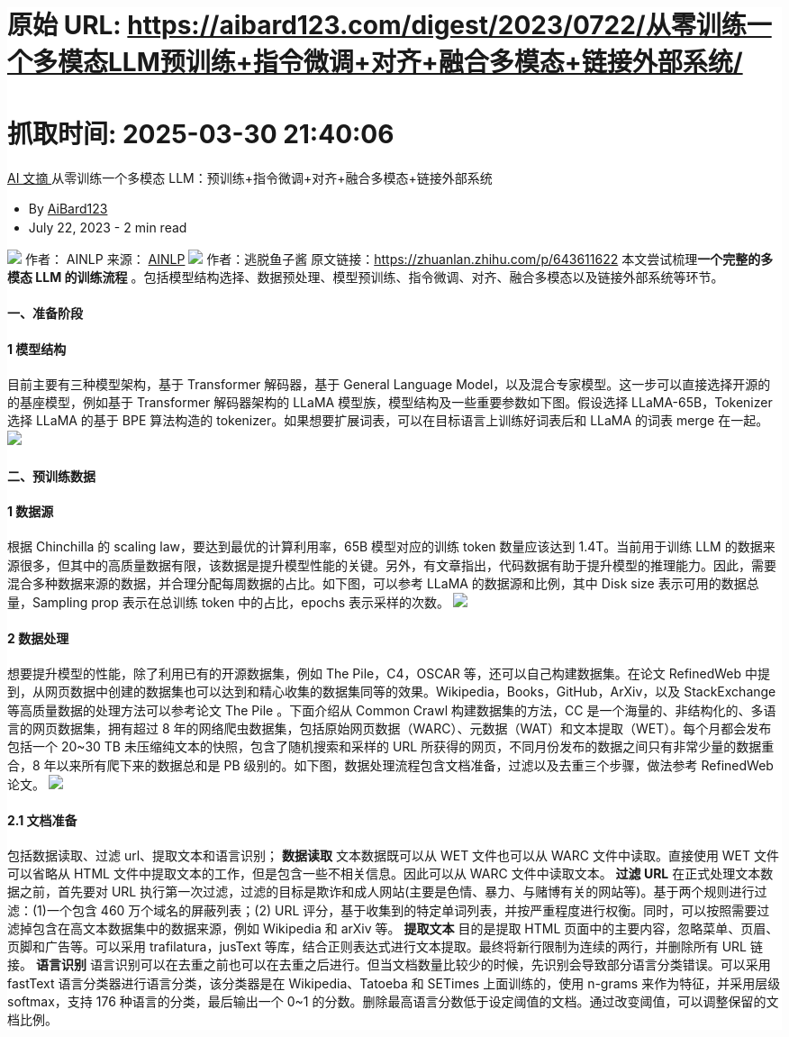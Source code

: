 # 原始 URL: https://aibard123.com/digest/2023/0722/从零训练一个多模态LLM预训练+指令微调+对齐+融合多模态+链接外部系统/

# 抓取时间: 2025-03-30 21:40:06

[ AI 文摘 ](https://aibard123.com/digest/)
从零训练一个多模态 LLM：预训练+指令微调+对齐+融合多模态+链接外部系统

- By [AiBard123](https://aibard123.com/about)
- July 22, 2023 - 2 min read

![](https://api.allorigins.win/raw?url=https://mmbiz.qpic.cn/mmbiz_png/gKaxjIx6baia46icjgRnLE9l1pkcGJSLu1HO1knXr40pyPibibGnjoic5pEiarmUIkpIhAdBtHssVlAnNddun41icKibIg/640?wx_fmt=png)
作者： AINLP 来源： [AINLP](https://mp.weixin.qq.com/s/JSW5vkKppp_bhzeUm45cBw)
![](https://api.allorigins.win/raw?url=https://mmbiz.qpic.cn/mmbiz_jpg/nW2ZPfuYqSJuK8UUBxdZXj1c20hUg374YPgXibgDGytAy87YxvVk4WCRFWrdKJPshStrlPJp4vGEGUQodxt7ibOw/640?wx_fmt=jpeg)
作者：逃脱鱼子酱
原文链接：https://zhuanlan.zhihu.com/p/643611622
本文尝试梳理**一个完整的多模态 LLM 的训练流程** 。包括模型结构选择、数据预处理、模型预训练、指令微调、对齐、融合多模态以及链接外部系统等环节。

#### 一、准备阶段

#### 1 模型结构

目前主要有三种模型架构，基于 Transformer 解码器，基于 General Language Model，以及混合专家模型。这一步可以直接选择开源的的基座模型，例如基于 Transformer 解码器架构的 LLaMA 模型族，模型结构及一些重要参数如下图。假设选择 LLaMA-65B，Tokenizer 选择 LLaMA 的基于 BPE 算法构造的 tokenizer。如果想要扩展词表，可以在目标语言上训练好词表后和 LLaMA 的词表 merge 在一起。
![](https://api.allorigins.win/raw?url=https://mmbiz.qpic.cn/mmbiz_png/gKaxjIx6baia46icjgRnLE9l1pkcGJSLu1kaB1FBCmMPEpibZmYIcEy8uPNRPOOEc9qAhvyz66bGGtjEx9rtLVorw/640?wx_fmt=png)

#### 二、预训练数据

#### 1 数据源

根据 Chinchilla 的 scaling law，要达到最优的计算利用率，65B 模型对应的训练 token 数量应该达到 1.4T。当前用于训练 LLM 的数据来源很多，但其中的高质量数据有限，该数据是提升模型性能的关键。另外，有文章指出，代码数据有助于提升模型的推理能力。因此，需要混合多种数据来源的数据，并合理分配每周数据的占比。如下图，可以参考 LLaMA 的数据源和比例，其中 Disk size 表示可用的数据总量，Sampling prop 表示在总训练 token 中的占比，epochs 表示采样的次数。
![](https://api.allorigins.win/raw?url=https://mmbiz.qpic.cn/mmbiz_png/gKaxjIx6baia46icjgRnLE9l1pkcGJSLu1l78xT0GoqmezO0L2Eia90A3826xx2H3BXMjT1W3jruX3F8c0Ez2tECg/640?wx_fmt=png)

#### 2 数据处理

想要提升模型的性能，除了利用已有的开源数据集，例如 The Pile，C4，OSCAR 等，还可以自己构建数据集。在论文 RefinedWeb 中提到，从网页数据中创建的数据集也可以达到和精心收集的数据集同等的效果。Wikipedia，Books，GitHub，ArXiv，以及 StackExchange 等高质量数据的处理方法可以参考论文 The Pile 。下面介绍从 Common Crawl 构建数据集的方法，CC 是一个海量的、非结构化的、多语言的网页数据集，拥有超过 8 年的网络爬虫数据集，包括原始网页数据（WARC）、元数据（WAT）和文本提取（WET）。每个月都会发布包括一个 20~30 TB 未压缩纯文本的快照，包含了随机搜索和采样的 URL 所获得的网页，不同月份发布的数据之间只有非常少量的数据重合，8 年以来所有爬下来的数据总和是 PB 级别的。如下图，数据处理流程包含文档准备，过滤以及去重三个步骤，做法参考 RefinedWeb 论文。
![](https://api.allorigins.win/raw?url=https://mmbiz.qpic.cn/mmbiz_png/gKaxjIx6baia46icjgRnLE9l1pkcGJSLu1iabwhiahBI5uEuGA7bH03ttbJmNP8tak76U19jq3WBLX8kAx3JGN4Kjw/640?wx_fmt=png)

#### 2.1 文档准备

包括数据读取、过滤 url、提取文本和语言识别；
**数据读取**
文本数据既可以从 WET 文件也可以从 WARC 文件中读取。直接使用 WET 文件可以省略从 HTML 文件中提取文本的工作，但是包含一些不相关信息。因此可以从 WARC 文件中读取文本。
**过滤 URL**
在正式处理文本数据之前，首先要对 URL 执行第一次过滤，过滤的目标是欺诈和成人网站(主要是色情、暴力、与赌博有关的网站等)。基于两个规则进行过滤：(1)一个包含 460 万个域名的屏蔽列表；(2) URL 评分，基于收集到的特定单词列表，并按严重程度进行权衡。同时，可以按照需要过滤掉包含在高文本数据集中的数据来源，例如 Wikipedia 和 arXiv 等。
**提取文本**
目的是提取 HTML 页面中的主要内容，忽略菜单、页眉、页脚和广告等。可以采用 trafilatura，jusText 等库，结合正则表达式进行文本提取。最终将新行限制为连续的两行，并删除所有 URL 链接。
**语言识别**
语言识别可以在去重之前也可以在去重之后进行。但当文档数量比较少的时候，先识别会导致部分语言分类错误。可以采用 fastText 语言分类器进行语言分类，该分类器是在 Wikipedia、Tatoeba 和 SETimes 上面训练的，使用 n-grams 来作为特征，并采用层级 softmax，支持 176 种语言的分类，最后输出一个 0~1 的分数。删除最高语言分数低于设定阈值的文档。通过改变阈值，可以调整保留的文档比例。
